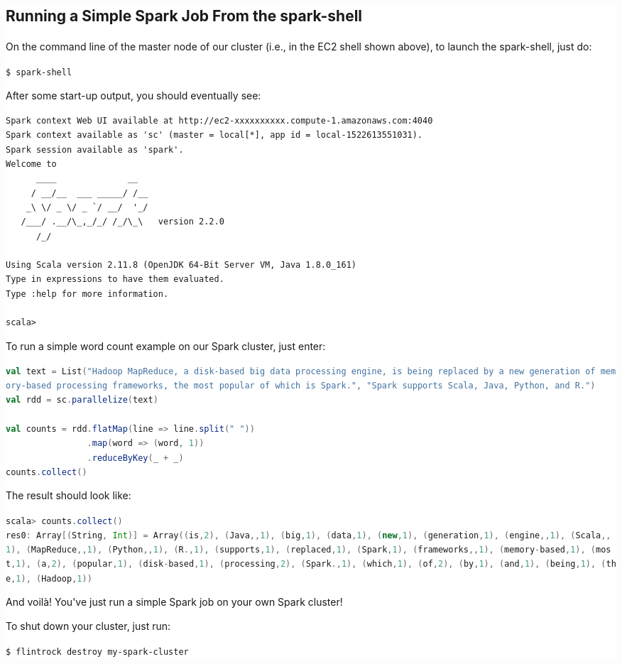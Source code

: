 ## Running a Simple Spark Job From the spark-shell

On the command line of the master node of our cluster (i.e., in the EC2 shell
shown above), to launch the spark-shell, just do:

```shell
$ spark-shell
```

After some start-up output, you should eventually see:

```
Spark context Web UI available at http://ec2-xxxxxxxxxx.compute-1.amazonaws.com:4040
Spark context available as 'sc' (master = local[*], app id = local-1522613551031).
Spark session available as 'spark'.
Welcome to
      ____              __
     / __/__  ___ _____/ /__
    _\ \/ _ \/ _ `/ __/  '_/
   /___/ .__/\_,_/_/ /_/\_\   version 2.2.0
      /_/

Using Scala version 2.11.8 (OpenJDK 64-Bit Server VM, Java 1.8.0_161)
Type in expressions to have them evaluated.
Type :help for more information.

scala>
```

To run a simple word count example on our Spark cluster, just enter:

```scala
val text = List("Hadoop MapReduce, a disk-based big data processing engine, is being replaced by a new generation of memory-based processing frameworks, the most popular of which is Spark.", "Spark supports Scala, Java, Python, and R.")
val rdd = sc.parallelize(text)

val counts = rdd.flatMap(line => line.split(" "))
                .map(word => (word, 1))
                .reduceByKey(_ + _)
counts.collect()
```

The result should look like:

```scala
scala> counts.collect()
res0: Array[(String, Int)] = Array((is,2), (Java,,1), (big,1), (data,1), (new,1), (generation,1), (engine,,1), (Scala,,1), (MapReduce,,1), (Python,,1), (R.,1), (supports,1), (replaced,1), (Spark,1), (frameworks,,1), (memory-based,1), (most,1), (a,2), (popular,1), (disk-based,1), (processing,2), (Spark.,1), (which,1), (of,2), (by,1), (and,1), (being,1), (the,1), (Hadoop,1))

```

And voilà! You've just run a simple Spark job on your own Spark cluster!

To shut down your cluster, just run:

```shell
$ flintrock destroy my-spark-cluster
```

